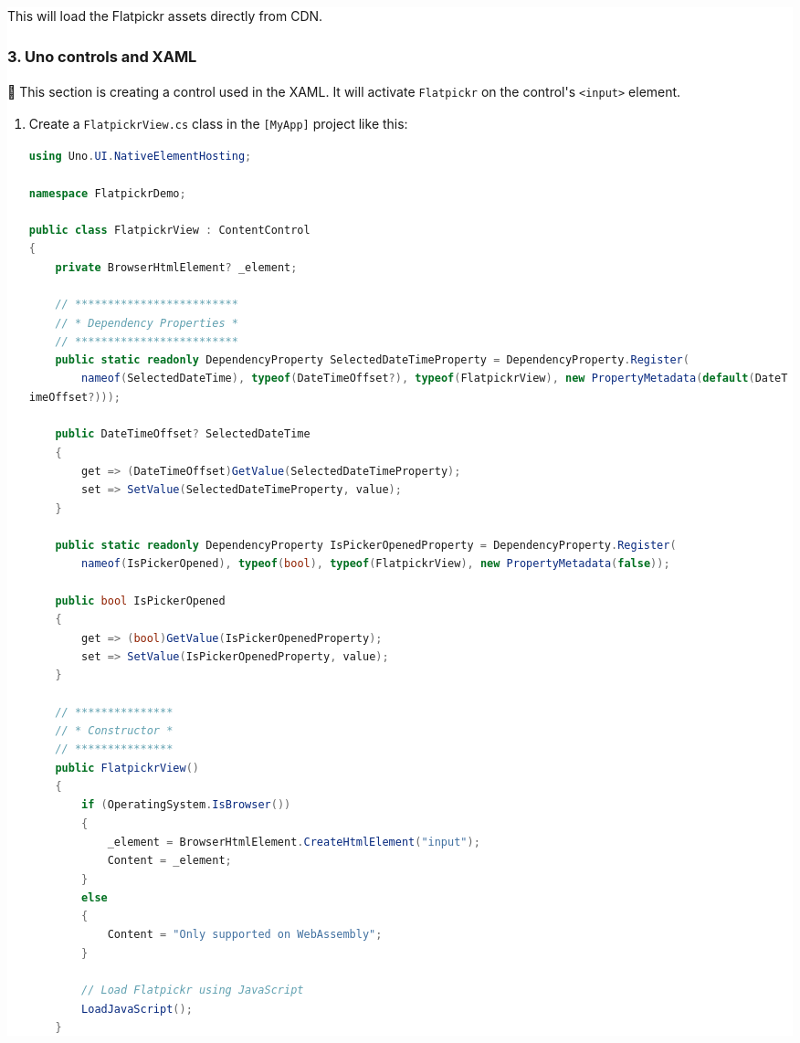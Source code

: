    This will load the Flatpickr assets directly from CDN.

### 3. Uno controls and XAML

🎯 This section is creating a control used in the XAML. It will activate `Flatpickr` on the control's `<input>` element.

1. Create a `FlatpickrView.cs` class in the `[MyApp]` project like this:

    ```csharp
    using Uno.UI.NativeElementHosting;

    namespace FlatpickrDemo;

    public class FlatpickrView : ContentControl
    {
        private BrowserHtmlElement? _element;

        // *************************
        // * Dependency Properties *
        // *************************
        public static readonly DependencyProperty SelectedDateTimeProperty = DependencyProperty.Register(
            nameof(SelectedDateTime), typeof(DateTimeOffset?), typeof(FlatpickrView), new PropertyMetadata(default(DateTimeOffset?)));

        public DateTimeOffset? SelectedDateTime
        {
            get => (DateTimeOffset)GetValue(SelectedDateTimeProperty);
            set => SetValue(SelectedDateTimeProperty, value);
        }

        public static readonly DependencyProperty IsPickerOpenedProperty = DependencyProperty.Register(
            nameof(IsPickerOpened), typeof(bool), typeof(FlatpickrView), new PropertyMetadata(false));

        public bool IsPickerOpened
        {
            get => (bool)GetValue(IsPickerOpenedProperty);
            set => SetValue(IsPickerOpenedProperty, value);
        }

        // ***************
        // * Constructor *
        // ***************
        public FlatpickrView()
        {
            if (OperatingSystem.IsBrowser())
            {
                _element = BrowserHtmlElement.CreateHtmlElement("input");
                Content = _element;
            }
            else
            {
                Content = "Only supported on WebAssembly";
            }

            // Load Flatpickr using JavaScript
            LoadJavaScript();
        }
